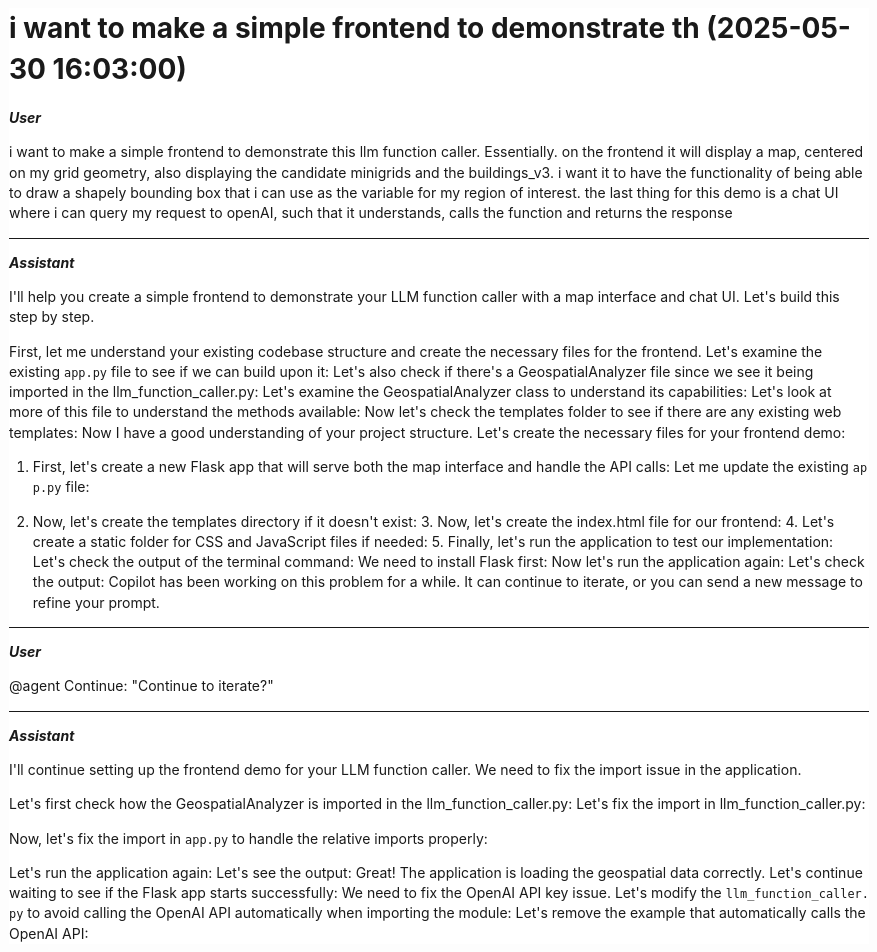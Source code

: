

# i want to make a simple frontend to demonstrate th (2025-05-30 16:03:00)

_**User**_

i want to make a simple frontend to demonstrate this llm function caller. Essentially. on the frontend it will display a map, centered on my grid geometry, also displaying the candidate minigrids and the buildings_v3. i want it to have the functionality of being able to draw a shapely bounding box that i can use as the variable for my region of interest. the last thing for this demo is a chat UI where i can query my request to openAI, such that it understands, calls the function and returns the response

---

_**Assistant**_

I'll help you create a simple frontend to demonstrate your LLM function caller with a map interface and chat UI. Let's build this step by step.

First, let me understand your existing codebase structure and create the necessary files for the frontend. Let's examine the existing `app.py` file to see if we can build upon it: Let's also check if there's a GeospatialAnalyzer file since we see it being imported in the llm_function_caller.py: Let's examine the GeospatialAnalyzer class to understand its capabilities: Let's look at more of this file to understand the methods available: Now let's check the templates folder to see if there are any existing web templates: Now I have a good understanding of your project structure. Let's create the necessary files for your frontend demo:

1. First, let's create a new Flask app that will serve both the map interface and handle the API calls: Let me update the existing `app.py` file: 
```

```
2. Now, let's create the templates directory if it doesn't exist: 3. Now, let's create the index.html file for our frontend: 4. Let's create a static folder for CSS and JavaScript files if needed: 5. Finally, let's run the application to test our implementation: Let's check the output of the terminal command: We need to install Flask first: Now let's run the application again: Let's check the output: Copilot has been working on this problem for a while. It can continue to iterate, or you can send a new message to refine your prompt.

---

_**User**_

@agent Continue: "Continue to iterate?"

---

_**Assistant**_

I'll continue setting up the frontend demo for your LLM function caller. We need to fix the import issue in the application.

Let's first check how the GeospatialAnalyzer is imported in the llm_function_caller.py: Let's fix the import in llm_function_caller.py: 
```

```
Now, let's fix the import in `app.py` to handle the relative imports properly: 
```

```
Let's run the application again: Let's see the output: Great! The application is loading the geospatial data correctly. Let's continue waiting to see if the Flask app starts successfully: We need to fix the OpenAI API key issue. Let's modify the `llm_function_caller.py` to avoid calling the OpenAI API automatically when importing the module: Let's remove the example that automatically calls the OpenAI API: 
```

```